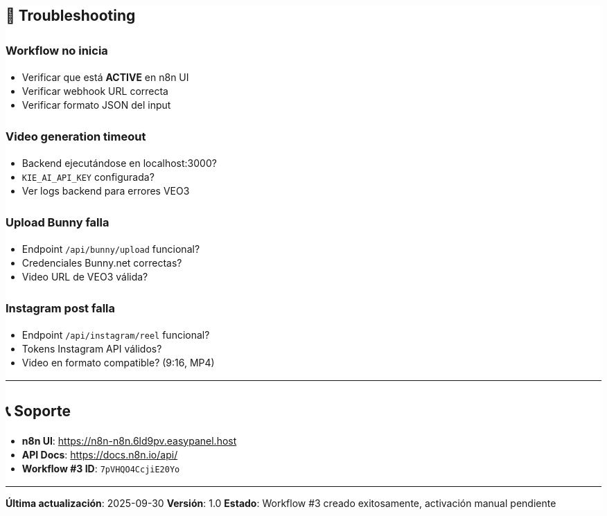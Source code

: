 ## 🐛 Troubleshooting

### Workflow no inicia
- Verificar que está **ACTIVE** en n8n UI
- Verificar webhook URL correcta
- Verificar formato JSON del input

### Video generation timeout
- Backend ejecutándose en localhost:3000?
- `KIE_AI_API_KEY` configurada?
- Ver logs backend para errores VEO3

### Upload Bunny falla
- Endpoint `/api/bunny/upload` funcional?
- Credenciales Bunny.net correctas?
- Video URL de VEO3 válida?

### Instagram post falla
- Endpoint `/api/instagram/reel` funcional?
- Tokens Instagram API válidos?
- Video en formato compatible? (9:16, MP4)

---

## 📞 Soporte

- **n8n UI**: https://n8n-n8n.6ld9pv.easypanel.host
- **API Docs**: https://docs.n8n.io/api/
- **Workflow #3 ID**: `7pVHQO4CcjiE20Yo`

---

**Última actualización**: 2025-09-30
**Versión**: 1.0
**Estado**: Workflow #3 creado exitosamente, activación manual pendiente